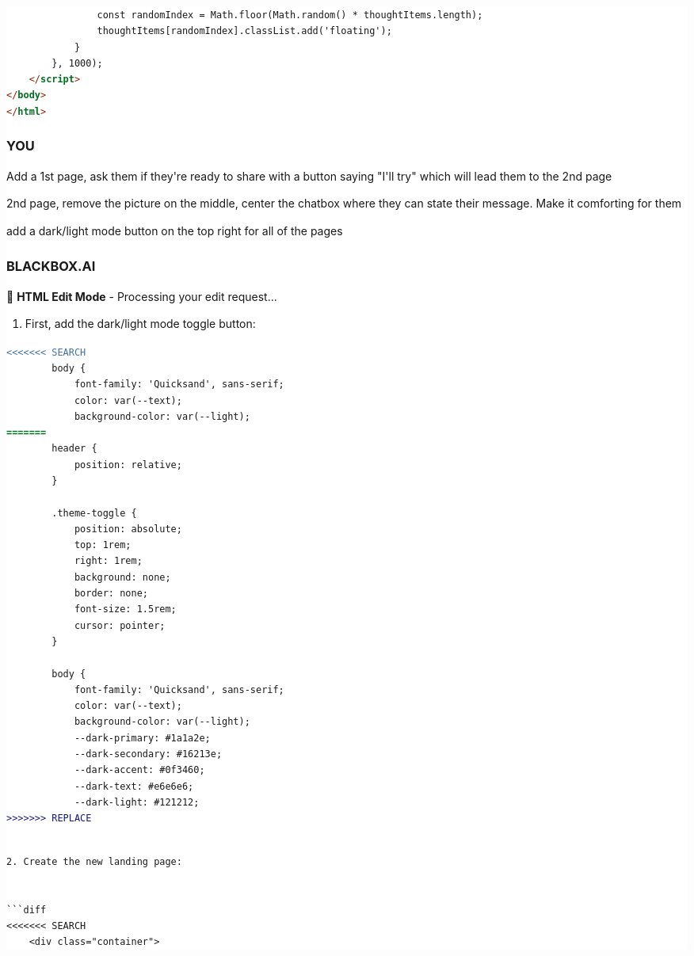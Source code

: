 ```html
                const randomIndex = Math.floor(Math.random() * thoughtItems.length);
                thoughtItems[randomIndex].classList.add('floating');
            }
        }, 1000);
    </script>
</body>
</html>
```
### YOU
Add a 1st page, ask them if they're ready to share with a button saying "I'll try" which will lead them to the 2nd page

2nd page, remove the picture on the middle, center the chatbox where they can state their message. Make it comforting for them

add a dark/light mode button on the top right for all of the pages
### BLACKBOX.AI

🔄 **HTML Edit Mode** - Processing your edit request...

 

1. First, add the dark/light mode toggle button:


```diff
<<<<<<< SEARCH
        body {
            font-family: 'Quicksand', sans-serif;
            color: var(--text);
            background-color: var(--light);
=======
        header {
            position: relative;
        }
        
        .theme-toggle {
            position: absolute;
            top: 1rem;
            right: 1rem;
            background: none;
            border: none;
            font-size: 1.5rem;
            cursor: pointer;
        }
        
        body {
            font-family: 'Quicksand', sans-serif;
            color: var(--text);
            background-color: var(--light);
            --dark-primary: #1a1a2e;
            --dark-secondary: #16213e;
            --dark-accent: #0f3460;
            --dark-text: #e6e6e6;
            --dark-light: #121212;
>>>>>>> REPLACE

```
```

2. Create the new landing page:


```diff
<<<<<<< SEARCH
    <div class="container">
```